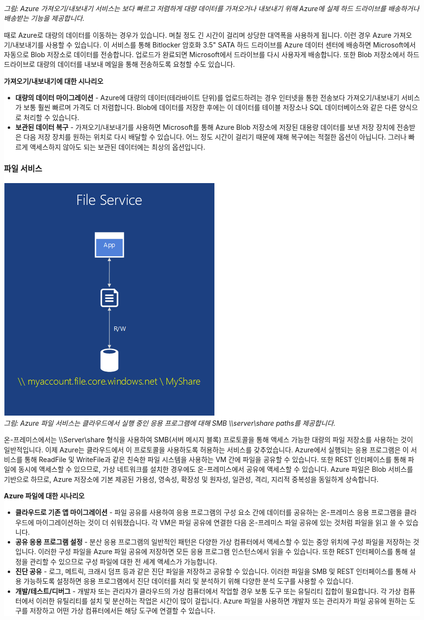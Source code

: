 *그림: Azure 가져오기/내보내기 서비스는 보다 빠르고 저렴하게 대량 데이터를 가져오거나 내보내기 위해 Azure에 실제 하드 드라이브를 배송하거나 배송받는 기능을 제공합니다.*  

때로 Azure로 대량의 데이터를 이동하는 경우가 있습니다. 며칠 정도 긴 시간이 걸리며 상당한 대역폭을 사용하게 됩니다. 이런 경우 Azure 가져오기/내보내기를 사용할 수 있습니다. 이 서비스를 통해 Bitlocker 암호화 3.5" SATA 하드 드라이브를 Azure 데이터 센터에 배송하면 Microsoft에서 자동으로 Blob 저장소로 데이터를 전송합니다.  업로드가 완료되면 Microsoft에서 드라이브를 다시 사용자게 배송합니다.  또한 Blob 저장소에서 하드 드라이브로 대량의 데이터를 내보내 메일을 통해 전송하도록 요청할 수도 있습니다.

**가져오기/내보내기에 대한 시나리오**

* **대량의 데이터 마이그레이션** - Azure에 대량의 데이터(테라바이트 단위)를 업로드하려는 경우 인터넷을 통한 전송보다 가져오기/내보내기 서비스가 보통 훨씬 빠르며 가격도 더 저렴합니다. Blob에 데이터를 저장한 후에는 이 데이터를 테이블 저장소나 SQL 데이터베이스와 같은 다른 양식으로 처리할 수 있습니다.
* **보관된 데이터 복구** - 가져오기/내보내기를 사용하면 Microsoft를 통해 Azure Blob 저장소에 저장된 대용량 데이터를 보낸 저장 장치에 전송받은 다음 저장 장치를 원하는 위치로 다시 배달할 수 있습니다. 어느 정도 시간이 걸리기 때문에 재해 복구에는 적절한 옵션이 아닙니다. 그러나 빠르게 액세스하지 않아도 되는 보관된 데이터에는 최상의 옵션입니다.

### <a name="file-service"></a>파일 서비스
![Azure File Service](./media/fundamentals-introduction-to-azure/FileServiceIntroNew.png)    
*그림: Azure 파일 서비스는 클라우드에서 실행 중인 응용 프로그램에 대해 SMB \\\\server\share paths를 제공합니다.*

온-프레미스에서는 \\\\Server\share 형식을 사용하여 SMB(서버 메시지 블록) 프로토콜을 통해 액세스 가능한 대량의 파일 저장소를 사용하는 것이 일반적입니다. 이제 Azure는 클라우드에서 이 프로토콜을 사용하도록 허용하는 서비스를 갖추었습니다. Azure에서 실행되는 응용 프로그램은 이 서비스를 통해 ReadFile 및 WriteFile과 같은 친숙한 파일 시스템을 사용하는 VM 간에 파일을 공유할 수 있습니다. 또한 REST 인터페이스를 통해 파일에 동시에 액세스할 수 있으므로, 가상 네트워크를 설치한 경우에도 온-프레미스에서 공유에 액세스할 수 있습니다. Azure 파일은 Blob 서비스를 기반으로 하므로, Azure 저장소에 기본 제공된 가용성, 영속성, 확장성 및 원자성, 일관성, 격리, 지리적 중복성을 동일하게 상속합니다.

**Azure 파일에 대한 시나리오**

* **클라우드로 기존 앱 마이그레이션** - 파일 공유를 사용하여 응용 프로그램의 구성 요소 간에 데이터를 공유하는 온-프레미스 응용 프로그램을 클라우드에 마이그레이션하는 것이 더 쉬워졌습니다. 각 VM은 파일 공유에 연결한 다음 온-프레미스 파일 공유에 있는 것처럼 파일을 읽고 쓸 수 있습니다.
* **공유 응용 프로그램 설정** - 분산 응용 프로그램의 일반적인 패턴은 다양한 가상 컴퓨터에서 액세스할 수 있는 중앙 위치에 구성 파일을 저장하는 것입니다. 이러한 구성 파일을 Azure 파일 공유에 저장하면 모든 응용 프로그램 인스턴스에서 읽을 수 있습니다. 또한 REST 인터페이스를 통해 설정을 관리할 수 있으므로 구성 파일에 대한 전 세계 액세스가 가능합니다.
* **진단 공유** - 로그, 메트릭, 크래시 덤프 등과 같은 진단 파일을 저장하고 공유할 수 있습니다. 이러한 파일을 SMB 및 REST 인터페이스를 통해 사용 가능하도록 설정하면 응용 프로그램에서 진단 데이터를 처리 및 분석하기 위해 다양한 분석 도구를 사용할 수 있습니다.
* **개발/테스트/디버그** - 개발자 또는 관리자가 클라우드의 가상 컴퓨터에서 작업할 경우 보통 도구 또는 유틸리티 집합이 필요합니다. 각 가상 컴퓨터에서 이러한 유틸리티를 설치 및 분산하는 작업은 시간이 많이 걸립니다. Azure 파일을 사용하면 개발자 또는 관리자가 파일 공유에 원하는 도구를 저장하고 어떤 가상 컴퓨터에서든 해당 도구에 연결할 수 있습니다.
